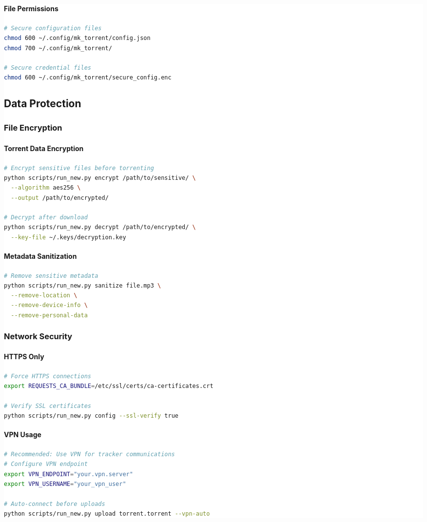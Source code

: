 #### File Permissions
```bash
# Secure configuration files
chmod 600 ~/.config/mk_torrent/config.json
chmod 700 ~/.config/mk_torrent/

# Secure credential files
chmod 600 ~/.config/mk_torrent/secure_config.enc
```

## Data Protection

### File Encryption

#### Torrent Data Encryption
```bash
# Encrypt sensitive files before torrenting
python scripts/run_new.py encrypt /path/to/sensitive/ \
  --algorithm aes256 \
  --output /path/to/encrypted/

# Decrypt after download
python scripts/run_new.py decrypt /path/to/encrypted/ \
  --key-file ~/.keys/decryption.key
```

#### Metadata Sanitization
```bash
# Remove sensitive metadata
python scripts/run_new.py sanitize file.mp3 \
  --remove-location \
  --remove-device-info \
  --remove-personal-data
```

### Network Security

#### HTTPS Only
```bash
# Force HTTPS connections
export REQUESTS_CA_BUNDLE=/etc/ssl/certs/ca-certificates.crt

# Verify SSL certificates
python scripts/run_new.py config --ssl-verify true
```

#### VPN Usage
```bash
# Recommended: Use VPN for tracker communications
# Configure VPN endpoint
export VPN_ENDPOINT="your.vpn.server"
export VPN_USERNAME="your_vpn_user"

# Auto-connect before uploads
python scripts/run_new.py upload torrent.torrent --vpn-auto
```
